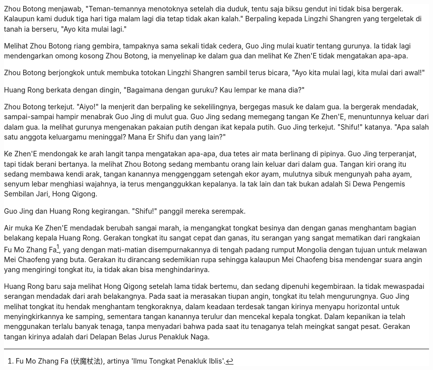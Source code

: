 Zhou Botong menjawab, "Teman-temannya menotoknya setelah dia duduk, tentu saja biksu gendut ini tidak bisa bergerak. 
Kalaupun kami duduk tiga hari tiga malam lagi dia tetap tidak akan kalah." Berpaling kepada Lingzhi Shangren yang 
tergeletak di tanah ia berseru, "Ayo kita mulai lagi."

Melihat Zhou Botong riang gembira, tampaknya sama sekali tidak cedera, Guo Jing mulai kuatir tentang gurunya. Ia tidak 
lagi mendengarkan omong kosong Zhou Botong, ia menyelinap ke dalam gua dan melihat Ke Zhen'E tidak mengatakan apa-apa.

Zhou Botong berjongkok untuk membuka totokan Lingzhi Shangren sambil terus bicara, "Ayo kita mulai lagi, kita mulai 
dari awal!"

Huang Rong berkata dengan dingin, "Bagaimana dengan guruku? Kau lempar ke mana dia?"

Zhou Botong terkejut. "Aiyo!" Ia menjerit dan berpaling ke sekelilingnya, bergegas masuk ke dalam gua. Ia bergerak 
mendadak, sampai-sampai hampir menabrak Guo Jing di mulut gua. Guo Jing sedang memegang tangan Ke Zhen'E, menuntunnya 
keluar dari dalam gua. Ia melihat gurunya mengenakan pakaian putih dengan ikat kepala putih. Guo Jing terkejut.
"Shifu!" katanya. "Apa salah satu anggota keluargamu meninggal? Mana Er Shifu dan yang lain?"

Ke Zhen'E mendongak ke arah langit tanpa mengatakan apa-apa, dua tetes air mata berlinang di pipinya. Guo Jing 
terperanjat, tapi tidak berani bertanya. Ia melihat Zhou Botong sedang membantu orang lain keluar dari dalam gua.
Tangan kiri orang itu sedang membawa kendi arak, tangan kanannya menggenggam setengah ekor ayam, mulutnya sibuk mengunyah
paha ayam, senyum lebar menghiasi wajahnya, ia terus menganggukkan kepalanya. Ia tak lain dan tak bukan adalah 
Si Dewa Pengemis Sembilan Jari, Hong Qigong.

Guo Jing dan Huang Rong kegirangan. "Shifu!" panggil mereka serempak.

Air muka Ke Zhen'E mendadak berubah sangai marah, ia mengangkat tongkat besinya dan dengan ganas menghantam bagian belakang 
kepala Huang Rong. Gerakan tongkat itu sangat cepat dan ganas, itu serangan yang sangat mematikan dari rangkaian 
Fu Mo Zhang Fa[^fu-mo-zhang-fa], yang dengan mati-matian disempurnakannya di tengah padang rumput Mongolia dengan tujuan
untuk melawan Mei Chaofeng yang buta. Gerakan itu dirancang sedemikian rupa sehingga kalaupun Mei Chaofeng bisa mendengar 
suara angin yang mengiringi tongkat itu, ia tidak akan bisa menghindarinya.

[^fu-mo-zhang-fa]: Fu Mo Zhang Fa (伏魔杖法), artinya 'Ilmu Tongkat Penakluk Iblis'.

Huang Rong baru saja melihat Hong Qigong setelah lama tidak bertemu, dan sedang dipenuhi kegembiraan. Ia tidak mewaspadai 
serangan mendadak dari arah belakangnya. Pada saat ia merasakan tiupan angin, tongkat itu telah mengurungnya. Guo Jing 
melihat tongkat itu hendak menghantam tengkoraknya, dalam keadaan terdesak tangan kirinya menyapu horizontal untuk 
menyingkirkannya ke samping, sementara tangan kanannya terulur dan mencekal kepala tongkat. Dalam kepanikan ia telah 
menggunakan terlalu banyak tenaga, tanpa menyadari bahwa pada saat itu tenaganya telah meingkat sangat pesat. Gerakan 
tangan kirinya adalah dari Delapan Belas Jurus Penakluk Naga.


[^du-ling]: Du Ling adalah sejenis kacang air yang beracun, senjata rahasia andalan Ke Zhen'E.
[^xiao-yao-xue]: Titik akupuntur Xiao Yao Xue paling sensitif di tubuh manusia, kalau terkena totokan maka orangnya akan merasa sangat geli dan tertawa terbahak-bahak.
[^nenek-1]: Gu Bo (姑婆), sebutan untuk seorang bibi dari ayah seseorang. Tingkatnya setara dengan kakek atau nenek, tetapi tidak ada sebutan yang setara dalam bahasa Indonesia. Kalau kita memakai istilah 'Bibi Nenek' akan sangat tidak lucu dan tidak masuk akal.
[^daye]: Da Ye (大爺), secara literal berarti 'Majikan Besar', alias 'Big Boss'.
[^anjing-jahat]: E Gou Lan Lu (惡狗攔路), bisa diterjemahkan menjadi 'Menghalangi jalan anjing galak'.
[^bebek-giling]: Yuan Yang Wu Zhen Kuai, secara literal berarti 'Bebek giling lima harta karun'.
[^e-lu-hua-ting]: E Lu Hua Ting (萼绿花厅), secara literal berarti 'Gedung Hijau Sepal Bunga', atau sebuah gedung yang berwarna hijau _sepal_. Sebagai catatan, _sepal_ adalah bagian tengah dari kuntum bunga, yang biasanya memang berwarna hijau.
[^mei-hua]: Mei Hua (梅花) atau Bunga Prem adalah sebuah pohon, yang buahnya banyak beredar di Indonesia sebagai manisan. Manisan ini seringkali terlihat pada saat perayaan Tahun Baru Imlek dan sejenisnya. Warnanya bisa kuning atau hijau.
[^laoyezi]: Lao Ye Zi (老爷子) adalah sebutan umum untuk seorang laki-laki tua.
[^delapan-jalan-darah]: Delapan Jalan Darah Istimewa yang dimaksud itu adalah Qi Jing Ba Mai (奇經八脈), yaitu delapan jalan darah yang bukan termasuk jalan darah utama dalam tubuh manusia menurut teori akupuntur. Titik-titik ini biasanya hanya dikenal dan dipakai secara rutin oleh para praktisi ilmu beladiri seperti Tai Chi.
[^yan-shuang-fei]: Yan Shuang Fei (燕双飞) secara literal berarti 'Sepasang burung walet terbang'.
[^daun-jatuh]: Luo Ying Shen Jian Zhang (落英神剑掌) adalah Ilmu Pedang Dewa Daun Jatuh, ilmu yang dikembangkan oleh Huang Yaoshi.